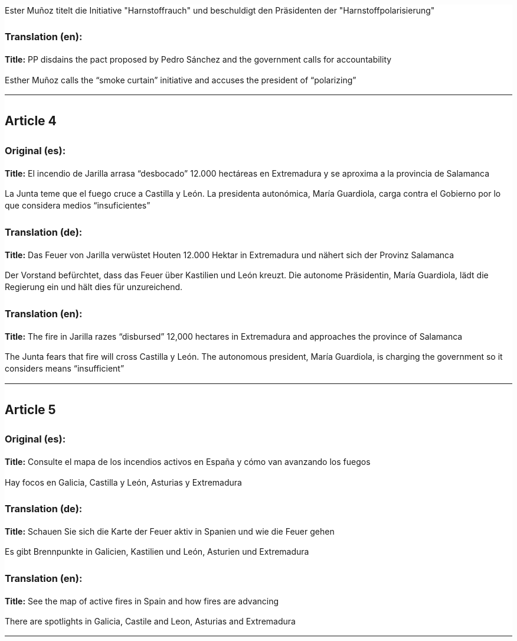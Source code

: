 Ester Muñoz titelt die Initiative "Harnstoffrauch" und beschuldigt den Präsidenten der "Harnstoffpolarisierung"

### Translation (en):
**Title:** PP disdains the pact proposed by Pedro Sánchez and the government calls for accountability

Esther Muñoz calls the “smoke curtain” initiative and accuses the president of “polarizing”

---

## Article 4
### Original (es):
**Title:** El incendio de Jarilla arrasa “desbocado” 12.000 hectáreas en Extremadura y se aproxima a la provincia de Salamanca

La Junta teme que el fuego cruce a Castilla y León. La presidenta autonómica, María Guardiola, carga contra el Gobierno por lo que considera medios “insuficientes”

### Translation (de):
**Title:** Das Feuer von Jarilla verwüstet Houten 12.000 Hektar in Extremadura und nähert sich der Provinz Salamanca

Der Vorstand befürchtet, dass das Feuer über Kastilien und León kreuzt. Die autonome Präsidentin, María Guardiola, lädt die Regierung ein und hält dies für unzureichend.

### Translation (en):
**Title:** The fire in Jarilla razes “disbursed” 12,000 hectares in Extremadura and approaches the province of Salamanca

The Junta fears that fire will cross Castilla y León. The autonomous president, María Guardiola, is charging the government so it considers means “insufficient”

---

## Article 5
### Original (es):
**Title:** Consulte el mapa de los incendios activos en España y cómo van avanzando los fuegos

Hay focos en Galicia, Castilla y León, Asturias y Extremadura

### Translation (de):
**Title:** Schauen Sie sich die Karte der Feuer aktiv in Spanien und wie die Feuer gehen

Es gibt Brennpunkte in Galicien, Kastilien und León, Asturien und Extremadura

### Translation (en):
**Title:** See the map of active fires in Spain and how fires are advancing

There are spotlights in Galicia, Castile and Leon, Asturias and Extremadura

---